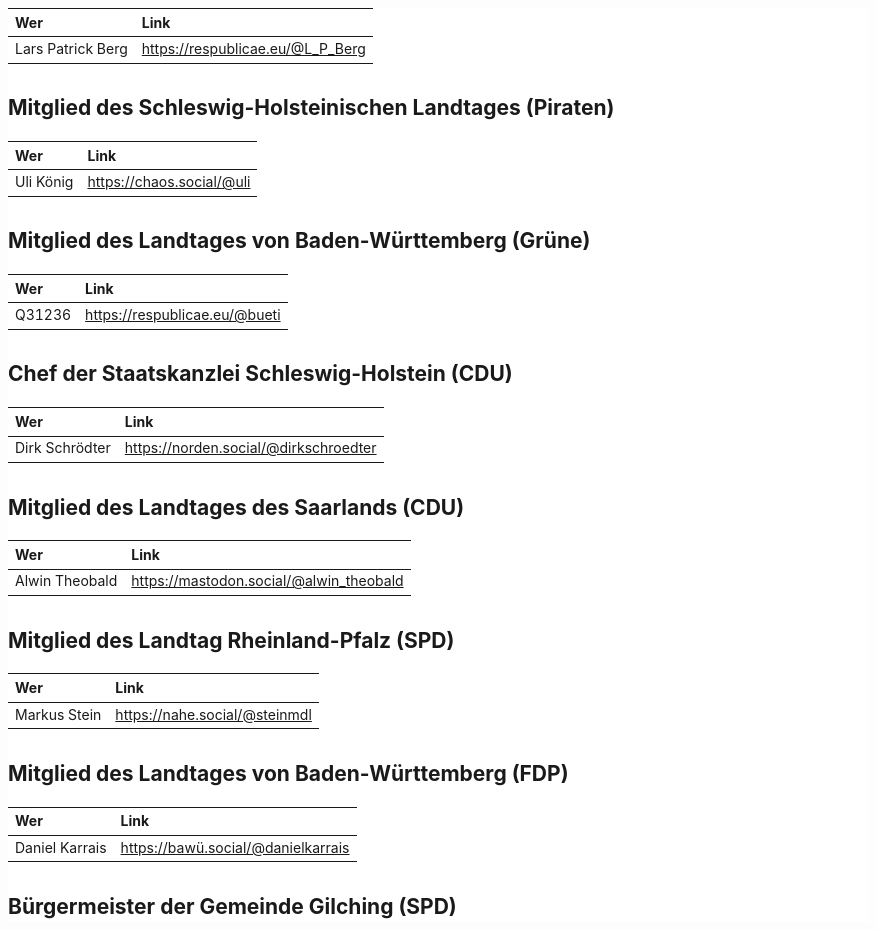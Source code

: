 | Wer | Link |
| :-- | :-- |
| Lars Patrick Berg | https://respublicae.eu/@L_P_Berg |


## Mitglied des Schleswig-Holsteinischen Landtages (Piraten)

| Wer | Link |
| :-- | :-- |
| Uli König | https://chaos.social/@uli |


## Mitglied des Landtages von Baden-Württemberg (Grüne)

| Wer | Link |
| :-- | :-- |
| Q31236 | https://respublicae.eu/@bueti |


## Chef der Staatskanzlei Schleswig-Holstein (CDU)

| Wer | Link |
| :-- | :-- |
| Dirk Schrödter | https://norden.social/@dirkschroedter |


## Mitglied des Landtages des Saarlands (CDU)

| Wer | Link |
| :-- | :-- |
| Alwin Theobald | https://mastodon.social/@alwin_theobald |


## Mitglied des Landtag Rheinland-Pfalz (SPD)

| Wer | Link |
| :-- | :-- |
| Markus Stein | https://nahe.social/@steinmdl |


## Mitglied des Landtages von Baden-Württemberg (FDP)

| Wer | Link |
| :-- | :-- |
| Daniel Karrais | https://bawü.social/@danielkarrais |


## Bürgermeister der Gemeinde Gilching (SPD)
